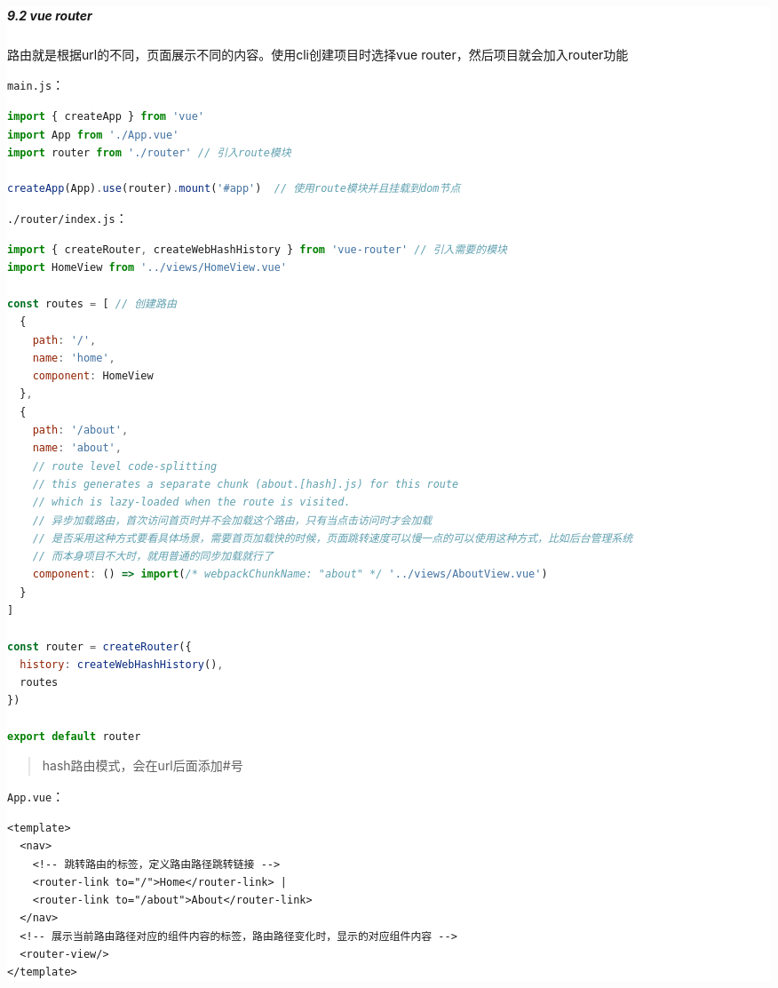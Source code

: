 ##### 9.2 vue router

路由就是根据url的不同，页面展示不同的内容。使用cli创建项目时选择vue router，然后项目就会加入router功能

`main.js`：

```js
import { createApp } from 'vue'
import App from './App.vue'
import router from './router' // 引入route模块

createApp(App).use(router).mount('#app')  // 使用route模块并且挂载到dom节点
```

`./router/index.js`：

```js
import { createRouter, createWebHashHistory } from 'vue-router' // 引入需要的模块
import HomeView from '../views/HomeView.vue'

const routes = [ // 创建路由
  {
    path: '/',
    name: 'home',
    component: HomeView
  },
  {
    path: '/about',
    name: 'about',
    // route level code-splitting
    // this generates a separate chunk (about.[hash].js) for this route
    // which is lazy-loaded when the route is visited.
    // 异步加载路由，首次访问首页时并不会加载这个路由，只有当点击访问时才会加载
    // 是否采用这种方式要看具体场景，需要首页加载快的时候，页面跳转速度可以慢一点的可以使用这种方式，比如后台管理系统
    // 而本身项目不大时，就用普通的同步加载就行了
    component: () => import(/* webpackChunkName: "about" */ '../views/AboutView.vue')
  }
]

const router = createRouter({
  history: createWebHashHistory(),
  routes
})

export default router
```

> hash路由模式，会在url后面添加#号

`App.vue`：

```vue
<template>
  <nav>
    <!-- 跳转路由的标签，定义路由路径跳转链接 -->
    <router-link to="/">Home</router-link> |
    <router-link to="/about">About</router-link>
  </nav>
  <!-- 展示当前路由路径对应的组件内容的标签，路由路径变化时，显示的对应组件内容 -->
  <router-view/>
</template>
```
